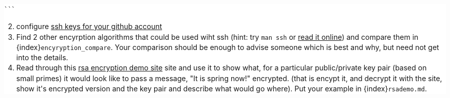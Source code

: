     ```
2. configure [ssh keys for your github account](https://docs.github.com/en/authentication/connecting-to-github-with-ssh/adding-a-new-ssh-key-to-your-github-account)
3. Find 2 other encyrption algorithms that could be used wiht ssh (hint: try `man ssh` or [read it online](https://man7.org/linux/man-pages/man1/ssh.1.html)) and compare them in {index}`encyryption_compare`.  Your comparison should be enough to advise someone which is best and why, but need not get into the details. 
4. Read through this [rsa encryption demo site](https://people.cs.pitt.edu/~kirk/cs1501/notes/rsademo/) site and use it to show what, for a particular public/private key pair (based on small primes) it would look like to pass a message, "It is spring now!" encrypted.  (that is encypt it, and decrypt it with the site, show it's encrypted version and the key pair and describe what would go where). Put your example in {index}`rsademo.md`.